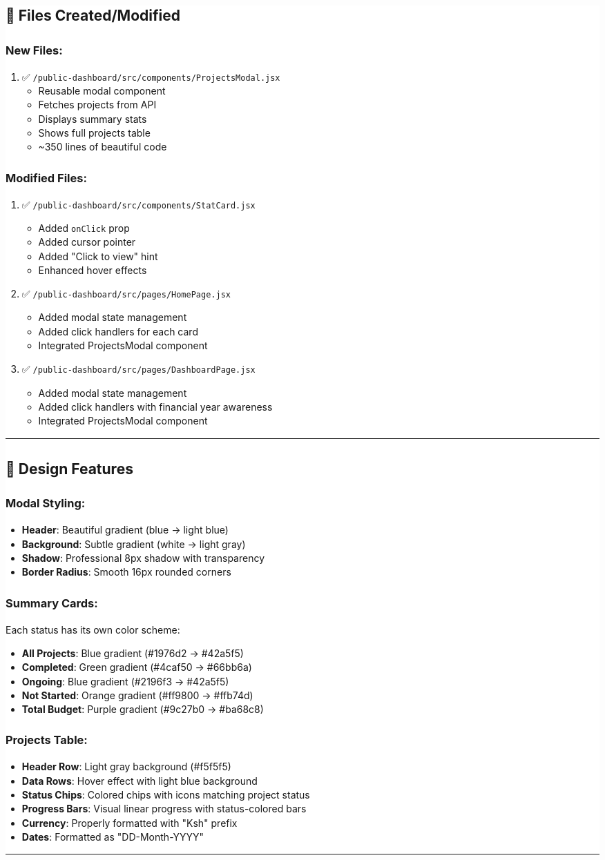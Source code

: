
## 📁 Files Created/Modified

### New Files:
1. ✅ `/public-dashboard/src/components/ProjectsModal.jsx`
   - Reusable modal component
   - Fetches projects from API
   - Displays summary stats
   - Shows full projects table
   - ~350 lines of beautiful code

### Modified Files:
1. ✅ `/public-dashboard/src/components/StatCard.jsx`
   - Added `onClick` prop
   - Added cursor pointer
   - Added "Click to view" hint
   - Enhanced hover effects

2. ✅ `/public-dashboard/src/pages/HomePage.jsx`
   - Added modal state management
   - Added click handlers for each card
   - Integrated ProjectsModal component

3. ✅ `/public-dashboard/src/pages/DashboardPage.jsx`
   - Added modal state management
   - Added click handlers with financial year awareness
   - Integrated ProjectsModal component

---

## 🎨 Design Features

### Modal Styling:
- **Header**: Beautiful gradient (blue → light blue)
- **Background**: Subtle gradient (white → light gray)
- **Shadow**: Professional 8px shadow with transparency
- **Border Radius**: Smooth 16px rounded corners

### Summary Cards:
Each status has its own color scheme:
- **All Projects**: Blue gradient (#1976d2 → #42a5f5)
- **Completed**: Green gradient (#4caf50 → #66bb6a)
- **Ongoing**: Blue gradient (#2196f3 → #42a5f5)
- **Not Started**: Orange gradient (#ff9800 → #ffb74d)
- **Total Budget**: Purple gradient (#9c27b0 → #ba68c8)

### Projects Table:
- **Header Row**: Light gray background (#f5f5f5)
- **Data Rows**: Hover effect with light blue background
- **Status Chips**: Colored chips with icons matching project status
- **Progress Bars**: Visual linear progress with status-colored bars
- **Currency**: Properly formatted with "Ksh" prefix
- **Dates**: Formatted as "DD-Month-YYYY"

---